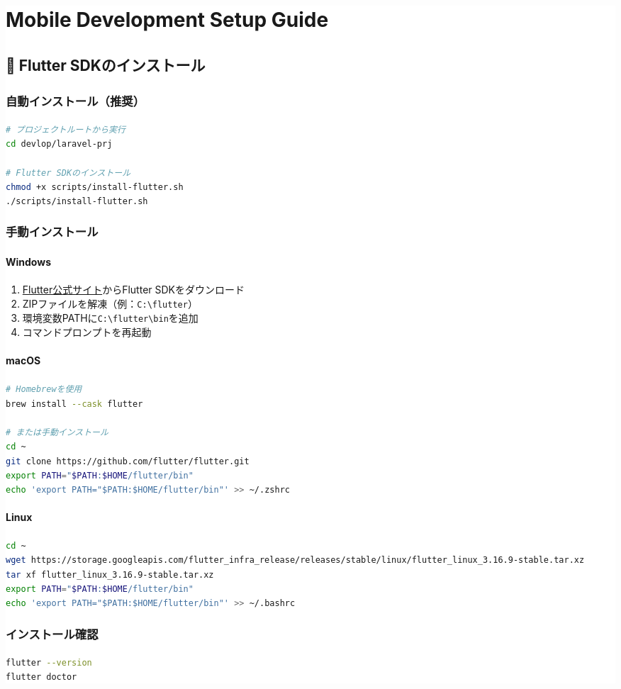 # Mobile Development Setup Guide

## 🚀 Flutter SDKのインストール

### 自動インストール（推奨）

```bash
# プロジェクトルートから実行
cd devlop/laravel-prj

# Flutter SDKのインストール
chmod +x scripts/install-flutter.sh
./scripts/install-flutter.sh
```

### 手動インストール

#### Windows
1. [Flutter公式サイト](https://flutter.dev/docs/get-started/install/windows)からFlutter SDKをダウンロード
2. ZIPファイルを解凍（例：`C:\flutter`）
3. 環境変数PATHに`C:\flutter\bin`を追加
4. コマンドプロンプトを再起動

#### macOS
```bash
# Homebrewを使用
brew install --cask flutter

# または手動インストール
cd ~
git clone https://github.com/flutter/flutter.git
export PATH="$PATH:$HOME/flutter/bin"
echo 'export PATH="$PATH:$HOME/flutter/bin"' >> ~/.zshrc
```

#### Linux
```bash
cd ~
wget https://storage.googleapis.com/flutter_infra_release/releases/stable/linux/flutter_linux_3.16.9-stable.tar.xz
tar xf flutter_linux_3.16.9-stable.tar.xz
export PATH="$PATH:$HOME/flutter/bin"
echo 'export PATH="$PATH:$HOME/flutter/bin"' >> ~/.bashrc
```

### インストール確認
```bash
flutter --version
flutter doctor
```

